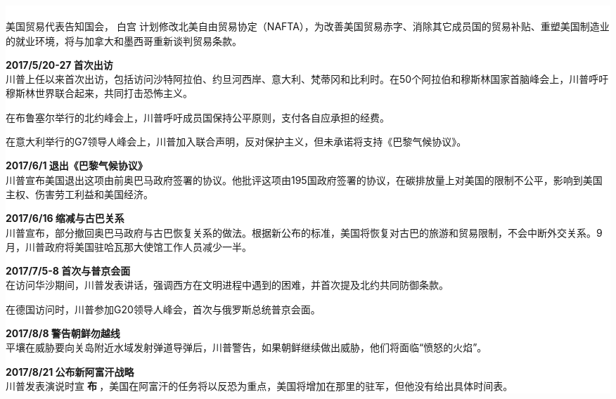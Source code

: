  </strong>
 <br/>
 美国贸易代表告知国会，
 <ok href="http://www.epochtimes.com/gb/tag/%E7%99%BD%E5%AE%AB.html">
  白宫
 </ok>
 计划修改北美自由贸易协定（NAFTA），为改善美国贸易赤字、消除其它成员国的贸易补贴、重塑美国制造业的就业环境，将与加拿大和墨西哥重新谈判贸易条款。
</p>
<p>
 <strong>
  2017/5/20-27 首次出访
 </strong>
 <br/>
 川普上任以来首次出访，包括访问沙特阿拉伯、约旦河西岸、意大利、梵蒂冈和比利时。在50个阿拉伯和穆斯林国家首脑峰会上，川普呼吁穆斯林世界联合起来，共同打击恐怖主义。
</p>
<p>
 在布鲁塞尔举行的北约峰会上，川普呼吁成员国保持公平原则，支付各自应承担的经费。
</p>
<p>
 在意大利举行的G7领导人峰会上，川普加入联合声明，反对保护主义，但未承诺将支持《巴黎气候协议》。
</p>
<p>
 <strong>
  2017/6/1 退出《巴黎气候协议》
 </strong>
 <br/>
 川普宣布美国退出这项由前奥巴马政府签署的协议。他批评这项由195国政府签署的协议，在碳排放量上对美国的限制不公平，影响到美国主权、伤害劳工利益和美国经济。
</p>
<p>
 <strong>
  2017/6/16 缩减与古巴关系
 </strong>
 <br/>
 川普宣布，部分撤回奥巴马政府与古巴恢复关系的做法。根据新公布的标准，美国将恢复对古巴的旅游和贸易限制，不会中断外交关系。9月，川普政府将美国驻哈瓦那大使馆工作人员减少一半。
</p>
<p>
 <strong>
  2017/7/5-8 首次与普京会面
 </strong>
 <br/>
 在访问华沙期间，川普发表讲话，强调西方在文明进程中遇到的困难，并首次提及北约共同防御条款。
</p>
<p>
 在德国访问时，川普参加G20领导人峰会，首次与俄罗斯总统普京会面。
</p>
<p>
 <strong>
  2017/8/8 警告朝鲜勿越线
 </strong>
 <br/>
 平壤在威胁要向关岛附近水域发射弹道导弹后，川普警告，如果朝鲜继续做出威胁，他们将面临“愤怒的火焰”。
</p>
<p>
 <strong>
  2017/8/21 公布新阿富汗战略
 </strong>
 <br/>
 川普发表演说时宣
 <strong>
  布
 </strong>
 ，美国在阿富汗的任务将以反恐为重点，美国将增加在那里的驻军，但他没有给出具体时间表。
</p>
<p>